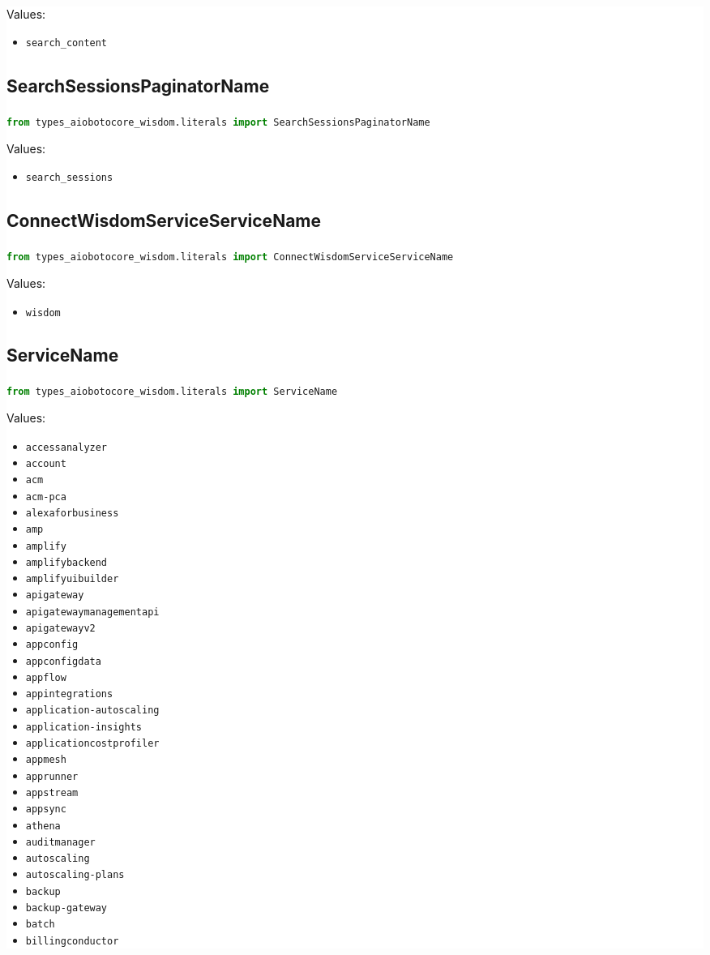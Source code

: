 Values:

- `search_content`

<a id="searchsessionspaginatorname"></a>

## SearchSessionsPaginatorName

```python
from types_aiobotocore_wisdom.literals import SearchSessionsPaginatorName
```

Values:

- `search_sessions`

<a id="connectwisdomserviceservicename"></a>

## ConnectWisdomServiceServiceName

```python
from types_aiobotocore_wisdom.literals import ConnectWisdomServiceServiceName
```

Values:

- `wisdom`

<a id="servicename"></a>

## ServiceName

```python
from types_aiobotocore_wisdom.literals import ServiceName
```

Values:

- `accessanalyzer`
- `account`
- `acm`
- `acm-pca`
- `alexaforbusiness`
- `amp`
- `amplify`
- `amplifybackend`
- `amplifyuibuilder`
- `apigateway`
- `apigatewaymanagementapi`
- `apigatewayv2`
- `appconfig`
- `appconfigdata`
- `appflow`
- `appintegrations`
- `application-autoscaling`
- `application-insights`
- `applicationcostprofiler`
- `appmesh`
- `apprunner`
- `appstream`
- `appsync`
- `athena`
- `auditmanager`
- `autoscaling`
- `autoscaling-plans`
- `backup`
- `backup-gateway`
- `batch`
- `billingconductor`